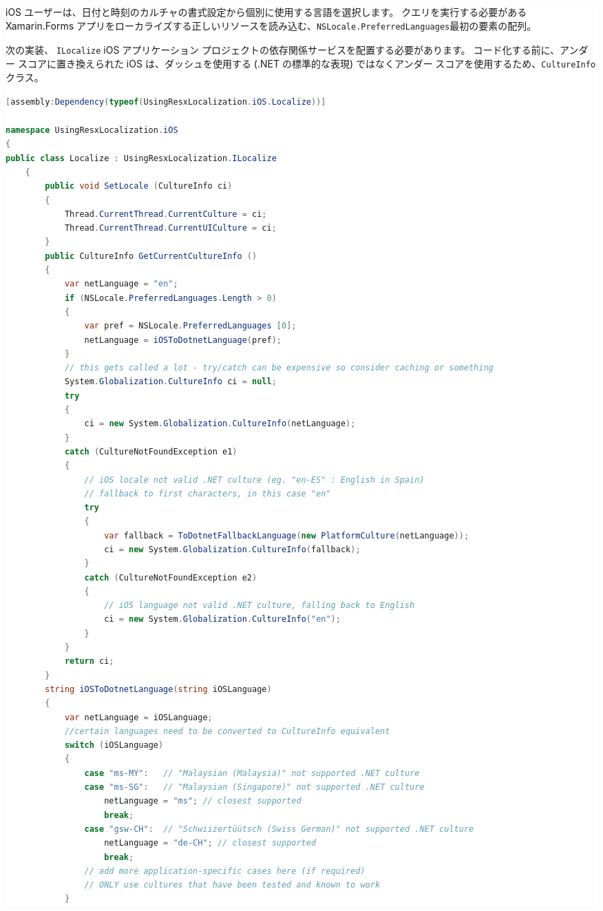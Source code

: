 iOS ユーザーは、日付と時刻のカルチャの書式設定から個別に使用する言語を選択します。 クエリを実行する必要がある Xamarin.Forms アプリをローカライズする正しいリソースを読み込む、`NSLocale.PreferredLanguages`最初の要素の配列。

次の実装、 `ILocalize` iOS アプリケーション プロジェクトの依存関係サービスを配置する必要があります。 コード化する前に、アンダー スコアに置き換えられた iOS は、ダッシュを使用する (.NET の標準的な表現) ではなくアンダー スコアを使用するため、`CultureInfo`クラス。

```csharp
[assembly:Dependency(typeof(UsingResxLocalization.iOS.Localize))]

namespace UsingResxLocalization.iOS
{
public class Localize : UsingResxLocalization.ILocalize
    {
        public void SetLocale (CultureInfo ci)
        {
            Thread.CurrentThread.CurrentCulture = ci;
            Thread.CurrentThread.CurrentUICulture = ci;
        }
        public CultureInfo GetCurrentCultureInfo ()
        {
            var netLanguage = "en";
            if (NSLocale.PreferredLanguages.Length > 0)
            {
                var pref = NSLocale.PreferredLanguages [0];
                netLanguage = iOSToDotnetLanguage(pref);
            }
            // this gets called a lot - try/catch can be expensive so consider caching or something
            System.Globalization.CultureInfo ci = null;
            try
            {
                ci = new System.Globalization.CultureInfo(netLanguage);
            }
            catch (CultureNotFoundException e1)
            {
                // iOS locale not valid .NET culture (eg. "en-ES" : English in Spain)
                // fallback to first characters, in this case "en"
                try
                {
                    var fallback = ToDotnetFallbackLanguage(new PlatformCulture(netLanguage));
                    ci = new System.Globalization.CultureInfo(fallback);
                }
                catch (CultureNotFoundException e2)
                {
                    // iOS language not valid .NET culture, falling back to English
                    ci = new System.Globalization.CultureInfo("en");
                }
            }
            return ci;
        }
        string iOSToDotnetLanguage(string iOSLanguage)
        {
            var netLanguage = iOSLanguage;
            //certain languages need to be converted to CultureInfo equivalent
            switch (iOSLanguage)
            {
                case "ms-MY":   // "Malaysian (Malaysia)" not supported .NET culture
                case "ms-SG":   // "Malaysian (Singapore)" not supported .NET culture
                    netLanguage = "ms"; // closest supported
                    break;
                case "gsw-CH":  // "Schwiizertüütsch (Swiss German)" not supported .NET culture
                    netLanguage = "de-CH"; // closest supported
                    break;
                // add more application-specific cases here (if required)
                // ONLY use cultures that have been tested and known to work
            }
```